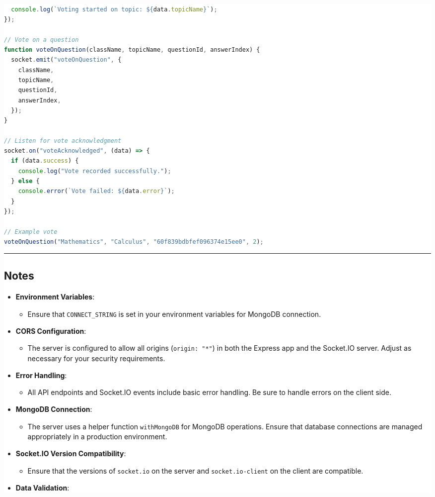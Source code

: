 ```javascript
  console.log(`Voting started on topic: ${data.topicName}`);
});

// Vote on a question
function voteOnQuestion(className, topicName, questionId, answerIndex) {
  socket.emit("voteOnQuestion", {
    className,
    topicName,
    questionId,
    answerIndex,
  });
}

// Listen for vote acknowledgment
socket.on("voteAcknowledged", (data) => {
  if (data.success) {
    console.log("Vote recorded successfully.");
  } else {
    console.error(`Vote failed: ${data.error}`);
  }
});

// Example vote
voteOnQuestion("Mathematics", "Calculus", "60f839bdbfef096374e15ee0", 2);
```

---

## Notes

- **Environment Variables**:

  - Ensure that `CONNECT_STRING` is set in your environment variables for MongoDB connection.

- **CORS Configuration**:

  - The server is configured to allow all origins (`origin: "*"`) in both the Express app and the Socket.IO server. Adjust as necessary for your security requirements.

- **Error Handling**:

  - All API endpoints and Socket.IO events include basic error handling. Be sure to handle errors on the client side.

- **MongoDB Connection**:

  - The server uses a helper function `withMongoDB` for MongoDB operations. Ensure that database connections are managed appropriately in a production environment.

- **Socket.IO Version Compatibility**:

  - Ensure that the versions of `socket.io` on the server and `socket.io-client` on the client are compatible.

- **Data Validation**:
